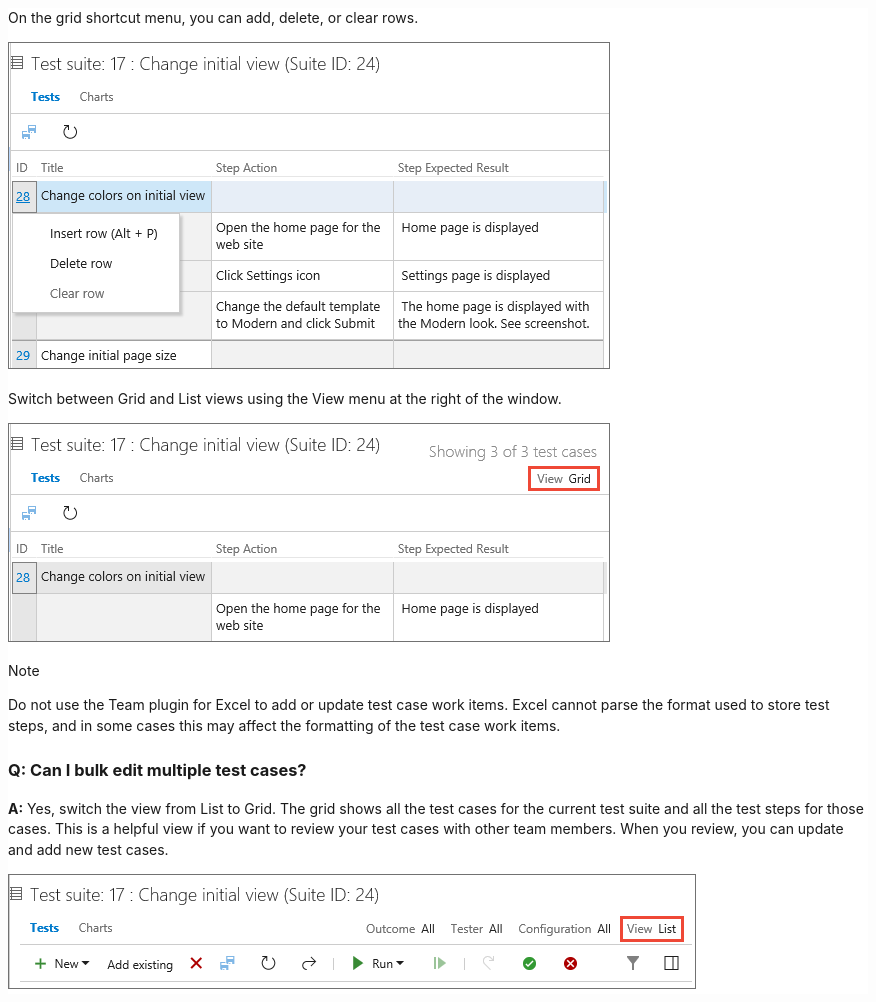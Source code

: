 On the grid shortcut menu, you can add, delete, or clear rows.

![Use the grid's shortcut menu to insert, delete, or clear rows](media/create-test-cases/GridContextMenu.png)

Switch between Grid and List views using the View menu at the right of the window.

![Use the View menu to switch between List and Grid views](media/create-test-cases/GridViewSwitch.png)

> [!NOTE]
> Do not use the Team plugin for Excel to add or update test case work items.
> Excel cannot parse the format used to store test steps, and in some cases
> this may affect the formatting of the test case work items. 

### Q: Can I bulk edit multiple test cases?

**A:** Yes, switch the view from List to Grid. The grid shows 
all the test cases for the current test suite and all the 
test steps for those cases. This is a helpful view if you 
want to review your test cases with other team members. 
When you review, you can update and add new test cases.

![To change from list to grid view, choose List ](media/create-test-cases/ChangeToGridView.png)
